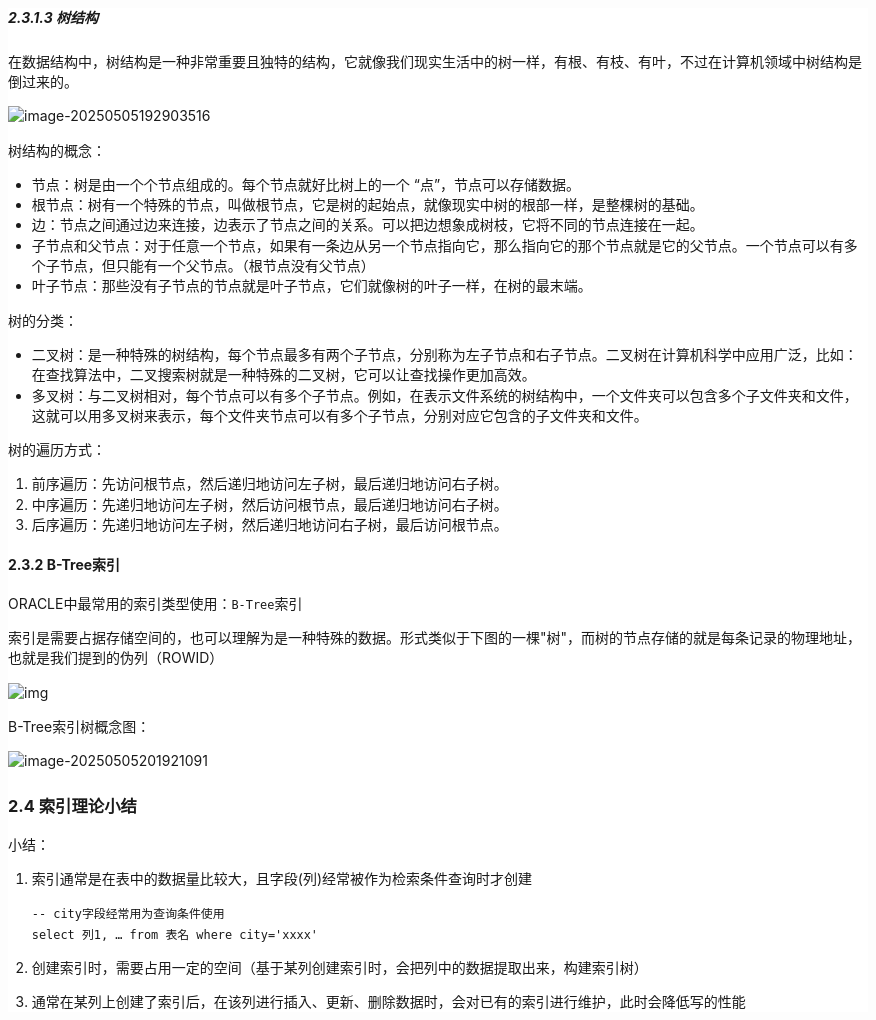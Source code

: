 ##### 2.3.1.3 树结构

在数据结构中，树结构是一种非常重要且独特的结构，它就像我们现实生活中的树一样，有根、有枝、有叶，不过在计算机领域中树结构是倒过来的。

![image-20250505192903516](https://unique-atom.obs.cn-east-3.myhuaweicloud.com/Wenqin_Blog/Oracle/06_Oracle/%E8%AE%B2%E4%B9%89/assets/image-20250505192903516.png)

 树结构的概念：

- 节点：树是由一个个节点组成的。每个节点就好比树上的一个 “点”，节点可以存储数据。
- 根节点：树有一个特殊的节点，叫做根节点，它是树的起始点，就像现实中树的根部一样，是整棵树的基础。
- 边：节点之间通过边来连接，边表示了节点之间的关系。可以把边想象成树枝，它将不同的节点连接在一起。
- 子节点和父节点：对于任意一个节点，如果有一条边从另一个节点指向它，那么指向它的那个节点就是它的父节点。一个节点可以有多个子节点，但只能有一个父节点。（根节点没有父节点）
- 叶子节点：那些没有子节点的节点就是叶子节点，它们就像树的叶子一样，在树的最末端。

树的分类：

- 二叉树：是一种特殊的树结构，每个节点最多有两个子节点，分别称为左子节点和右子节点。二叉树在计算机科学中应用广泛，比如：在查找算法中，二叉搜索树就是一种特殊的二叉树，它可以让查找操作更加高效。
- 多叉树：与二叉树相对，每个节点可以有多个子节点。例如，在表示文件系统的树结构中，一个文件夹可以包含多个子文件夹和文件，这就可以用多叉树来表示，每个文件夹节点可以有多个子节点，分别对应它包含的子文件夹和文件。

 树的遍历方式：

1. 前序遍历：先访问根节点，然后递归地访问左子树，最后递归地访问右子树。
2. 中序遍历：先递归地访问左子树，然后访问根节点，最后递归地访问右子树。
3. 后序遍历：先递归地访问左子树，然后递归地访问右子树，最后访问根节点。





#### 2.3.2 B-Tree索引

ORACLE中最常用的索引类型使用：`B-Tree`索引

索引是需要占据存储空间的，也可以理解为是一种特殊的数据。形式类似于下图的一棵"树"，而树的节点存储的就是每条记录的物理地址，也就是我们提到的伪列（ROWID）

![img](https://unique-atom.obs.cn-east-3.myhuaweicloud.com/Wenqin_Blog/Oracle/06_Oracle/%E8%AE%B2%E4%B9%89/assets/wps2.jpg)

B-Tree索引树概念图：

![image-20250505201921091](https://unique-atom.obs.cn-east-3.myhuaweicloud.com/Wenqin_Blog/Oracle/06_Oracle/%E8%AE%B2%E4%B9%89/assets/image-20250505201921091.png)



### 2.4 索引理论小结

小结：

1. 索引通常是在表中的数据量比较大，且字段(列)经常被作为检索条件查询时才创建

   ~~~plsql
   -- city字段经常用为查询条件使用
   select 列1, … from 表名 where city='xxxx'
   ~~~

2. 创建索引时，需要占用一定的空间（基于某列创建索引时，会把列中的数据提取出来，构建索引树）

3. 通常在某列上创建了索引后，在该列进行插入、更新、删除数据时，会对已有的索引进行维护，此时会降低写的性能


